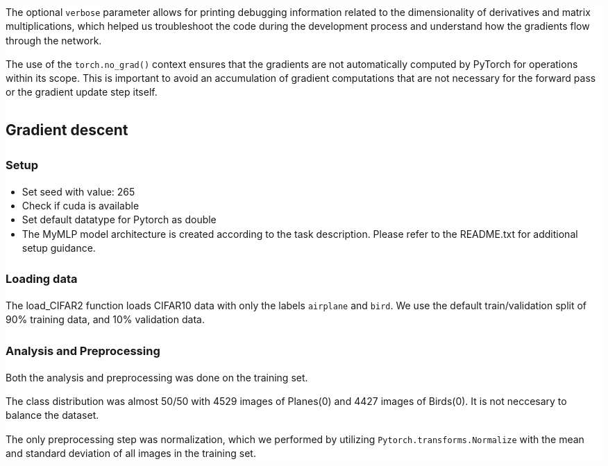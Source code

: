 The optional `verbose` parameter allows for printing debugging information related to the dimensionality of derivatives and matrix multiplications, which helped us troubleshoot the code during the development process and understand how the gradients flow through the network. 

The use of the `torch.no_grad()` context ensures that the gradients are not automatically computed by PyTorch for operations within its scope. This is important to avoid an accumulation of gradient computations that are not necessary for the forward pass or the gradient update step itself.



## Gradient descent

### Setup
- Set seed with value: 265
- Check if cuda is available
- Set default datatype for Pytorch as double
- The MyMLP model architecture is created according to the task description.
Please refer to the README.txt for additional setup guidance. 


### Loading data

The load_CIFAR2 function loads CIFAR10 data with only the labels `airplane` and `bird`. We use the default train/validation split of 90% training data, and 10% validation data.

### Analysis and Preprocessing

Both the analysis and preprocessing was done on the training set.

The class distribution was almost 50/50 with 4529 images of Planes(0) and 4427 images of Birds(0). It is not neccesary to balance the dataset.

The only preprocessing step was normalization, which we performed by utilizing `Pytorch.transforms.Normalize` with the mean and standard deviation of all images in the training set. 

